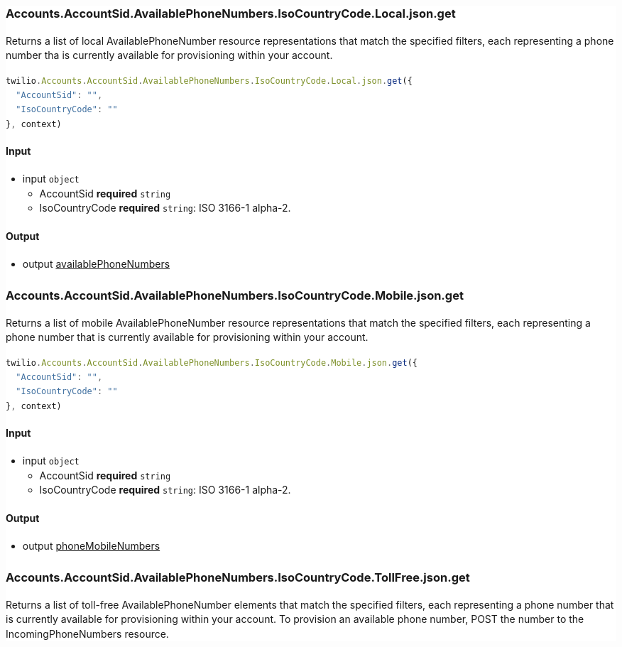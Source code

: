 ### Accounts.AccountSid.AvailablePhoneNumbers.IsoCountryCode.Local.json.get
Returns a list of local AvailablePhoneNumber resource representations
that match the specified filters, each representing a phone number tha
is currently available for provisioning within your account.



```js
twilio.Accounts.AccountSid.AvailablePhoneNumbers.IsoCountryCode.Local.json.get({
  "AccountSid": "",
  "IsoCountryCode": ""
}, context)
```

#### Input
* input `object`
  * AccountSid **required** `string`
  * IsoCountryCode **required** `string`: ISO 3166-1 alpha-2.

#### Output
* output [availablePhoneNumbers](#availablephonenumbers)

### Accounts.AccountSid.AvailablePhoneNumbers.IsoCountryCode.Mobile.json.get
Returns a list of mobile AvailablePhoneNumber resource representations that match the specified filters, each representing a phone number that is currently available for provisioning within your account.


```js
twilio.Accounts.AccountSid.AvailablePhoneNumbers.IsoCountryCode.Mobile.json.get({
  "AccountSid": "",
  "IsoCountryCode": ""
}, context)
```

#### Input
* input `object`
  * AccountSid **required** `string`
  * IsoCountryCode **required** `string`: ISO 3166-1 alpha-2.

#### Output
* output [phoneMobileNumbers](#phonemobilenumbers)

### Accounts.AccountSid.AvailablePhoneNumbers.IsoCountryCode.TollFree.json.get
Returns a list of toll-free AvailablePhoneNumber elements that match the
specified filters, each representing a phone number that is currently
available for provisioning within your account. To provision an available
phone number, POST the number to the IncomingPhoneNumbers resource.


